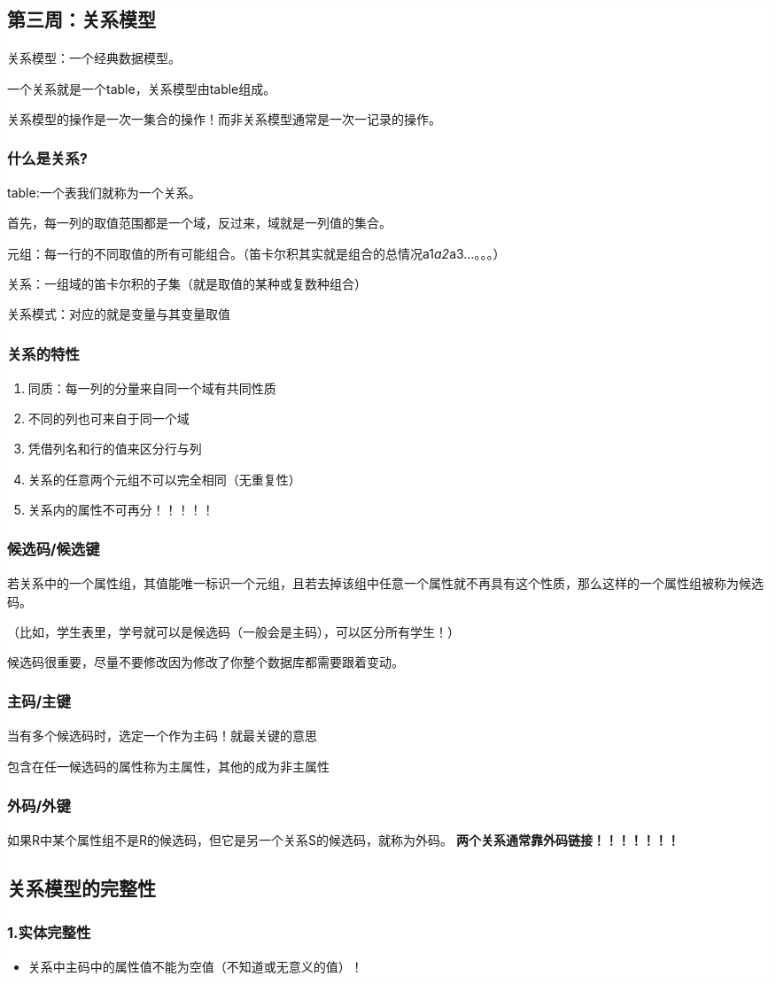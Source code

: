## 第三周：关系模型 ##

关系模型：一个经典数据模型。

一个关系就是一个table，关系模型由table组成。

关系模型的操作是一次一集合的操作！而非关系模型通常是一次一记录的操作。

### 什么是关系? ###

table:一个表我们就称为一个关系。

首先，每一列的取值范围都是一个域，反过来，域就是一列值的集合。

元组：每一行的不同取值的所有可能组合。（笛卡尔积其实就是组合的总情况a1*a2*a3...。。。）

关系：一组域的笛卡尔积的子集（就是取值的某种或复数种组合）

关系模式：对应的就是变量与其变量取值

### 关系的特性 ###

1. 同质：每一列的分量来自同一个域有共同性质

2. 不同的列也可来自于同一个域

3. 凭借列名和行的值来区分行与列

4. 关系的任意两个元组不可以完全相同（无重复性）

5. 关系内的属性不可再分！！！！！

### 候选码/候选键 ###

若关系中的一个属性组，其值能唯一标识一个元组，且若去掉该组中任意一个属性就不再具有这个性质，那么这样的一个属性组被称为候选码。

（比如，学生表里，学号就可以是候选码（一般会是主码），可以区分所有学生！）

候选码很重要，尽量不要修改因为修改了你整个数据库都需要跟着变动。

### 主码/主键 ###

当有多个候选码时，选定一个作为主码！就最关键的意思

包含在任一候选码的属性称为主属性，其他的成为非主属性

### 外码/外键 ###

如果R中某个属性组不是R的候选码，但它是另一个关系S的候选码，就称为外码。
**两个关系通常靠外码链接！！！！！！！**


## 关系模型的完整性 ##

### 1.实体完整性 ###

- 关系中主码中的属性值不能为空值（不知道或无意义的值）！
